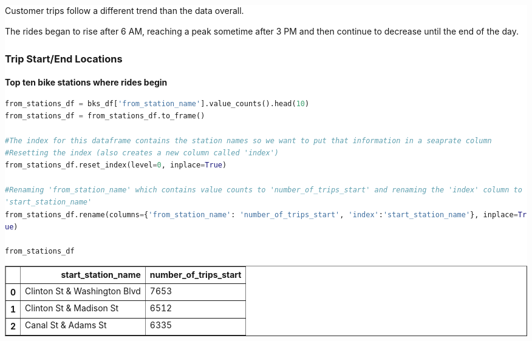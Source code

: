 

Customer trips follow a different trend than the data overall. 

The rides began to rise after 6 AM, reaching a peak sometime after 3 PM and then continue to decrease until the end of the day. 

### Trip Start/End Locations

<b>Top ten bike stations where rides begin</b>


```python
from_stations_df = bks_df['from_station_name'].value_counts().head(10)
from_stations_df = from_stations_df.to_frame()

#The index for this dataframe contains the station names so we want to put that information in a seaprate column
#Resetting the index (also creates a new column called 'index')
from_stations_df.reset_index(level=0, inplace=True)

#Renaming 'from_station_name' which contains value counts to 'number_of_trips_start' and renaming the 'index' column to 'start_station_name'
from_stations_df.rename(columns={'from_station_name': 'number_of_trips_start', 'index':'start_station_name'}, inplace=True)

from_stations_df
```




<div>
<style scoped>
    .dataframe tbody tr th:only-of-type {
        vertical-align: middle;
    }

    .dataframe tbody tr th {
        vertical-align: top;
    }

    .dataframe thead th {
        text-align: right;
    }
</style>
<table border="1" class="dataframe">
  <thead>
    <tr style="text-align: right;">
      <th></th>
      <th>start_station_name</th>
      <th>number_of_trips_start</th>
    </tr>
  </thead>
  <tbody>
    <tr>
      <th>0</th>
      <td>Clinton St &amp; Washington Blvd</td>
      <td>7653</td>
    </tr>
    <tr>
      <th>1</th>
      <td>Clinton St &amp; Madison St</td>
      <td>6512</td>
    </tr>
    <tr>
      <th>2</th>
      <td>Canal St &amp; Adams St</td>
      <td>6335</td>